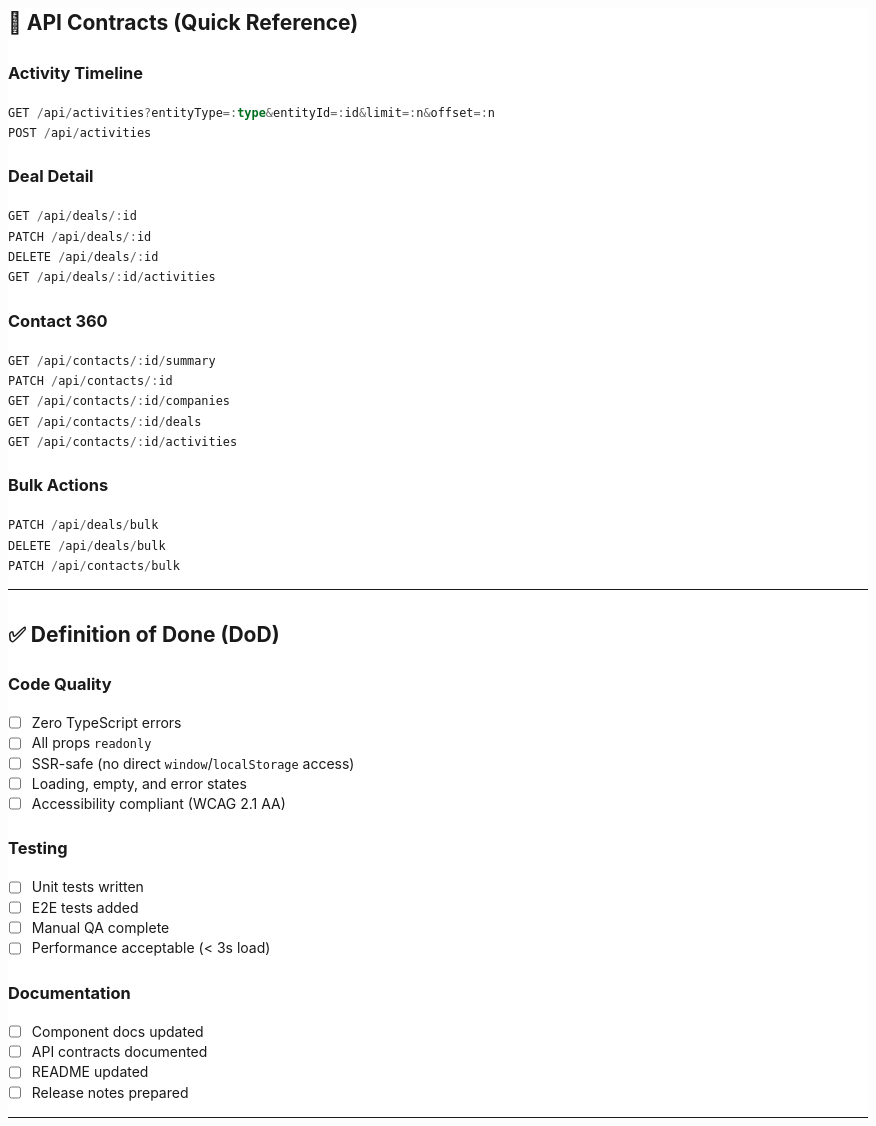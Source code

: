 ## 🔌 API Contracts (Quick Reference)

### **Activity Timeline**
```typescript
GET /api/activities?entityType=:type&entityId=:id&limit=:n&offset=:n
POST /api/activities
```

### **Deal Detail**
```typescript
GET /api/deals/:id
PATCH /api/deals/:id
DELETE /api/deals/:id
GET /api/deals/:id/activities
```

### **Contact 360**
```typescript
GET /api/contacts/:id/summary
PATCH /api/contacts/:id
GET /api/contacts/:id/companies
GET /api/contacts/:id/deals
GET /api/contacts/:id/activities
```

### **Bulk Actions**
```typescript
PATCH /api/deals/bulk
DELETE /api/deals/bulk
PATCH /api/contacts/bulk
```

---

## ✅ Definition of Done (DoD)

### **Code Quality**
- [ ] Zero TypeScript errors
- [ ] All props `readonly`
- [ ] SSR-safe (no direct `window`/`localStorage` access)
- [ ] Loading, empty, and error states
- [ ] Accessibility compliant (WCAG 2.1 AA)

### **Testing**
- [ ] Unit tests written
- [ ] E2E tests added
- [ ] Manual QA complete
- [ ] Performance acceptable (< 3s load)

### **Documentation**
- [ ] Component docs updated
- [ ] API contracts documented
- [ ] README updated
- [ ] Release notes prepared

---